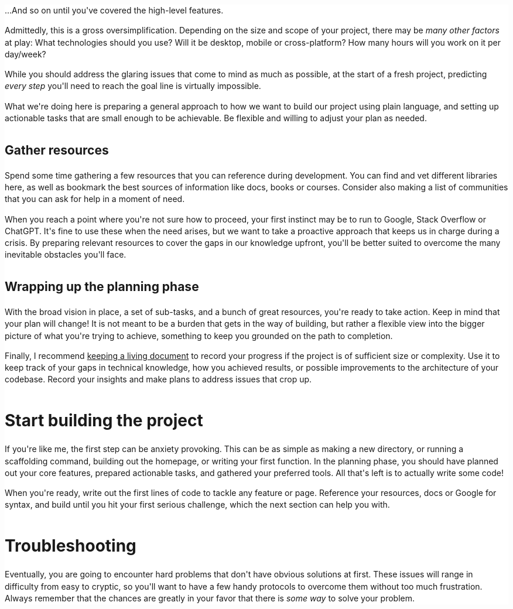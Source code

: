 ...And so on until you've covered the high-level features.

Admittedly, this is a gross oversimplification. Depending on the size and scope of your project, there may be *many other factors* at play: What technologies should you use? Will it be desktop, mobile or cross-platform? How many hours will you work on it per day/week? 

While you should address the glaring issues that come to mind as much as possible, at the start of a fresh project, predicting *every step* you'll need to reach the goal line is virtually impossible.  

What we're doing here is preparing a general approach to how we want to build our project using plain language, and setting up actionable tasks that are small enough to be achievable. Be flexible and willing to adjust your plan as needed.

## Gather resources
Spend some time gathering a few resources that you can reference during development. You can find and vet different libraries here, as well as bookmark the best sources of information like docs, books or courses. Consider also making a list of communities that you can ask for help in a moment of need.

When you reach a point where you're not sure how to proceed, your first instinct may be to run to Google, Stack Overflow or ChatGPT. It's fine to use these when the need arises, but we want to take a proactive approach that keeps us in charge during a crisis. By preparing relevant resources to cover the gaps in our knowledge upfront, you'll be better suited to overcome the many inevitable obstacles you'll face.

## Wrapping up the planning phase
With the broad vision in place, a set of sub-tasks, and a bunch of great resources, you're ready to take action. Keep in mind that your plan will change! It is not meant to be a burden that gets in the way of building, but rather a flexible view into the bigger picture of what you're trying to achieve, something to keep you grounded on the path to completion.

Finally, I recommend [keeping a living document](/posts/documentation-driven-development) to record your progress if the project is of sufficient size or complexity. Use it to keep track of your gaps in technical knowledge, how you achieved results, or possible improvements to the architecture of your codebase. Record your insights and make plans to address issues that crop up.

# Start building the project
If you're like me, the first step can be anxiety provoking. This can be as simple as making a new directory, or running a scaffolding command, building out the homepage, or writing your first function. In the planning phase, you should have planned out your core features, prepared actionable tasks, and gathered your preferred tools. All that's left is to actually write some code!

When you're ready, write out the first lines of code to tackle any feature or page. Reference your resources, docs or Google for syntax, and build until you hit your first serious challenge, which the next section can help you with.   

# Troubleshooting
Eventually, you are going to encounter hard problems that don't have obvious solutions at first. These issues will range in difficulty from easy to cryptic, so you'll want to have a few handy protocols to overcome them without too much frustration. Always remember that the chances are greatly in your favor that there is *some way* to solve your problem.
